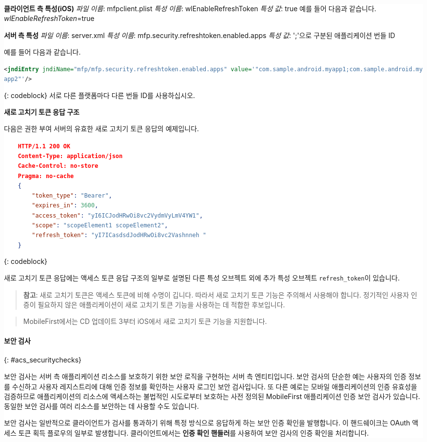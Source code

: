 **클라이언트 측 특성(iOS)**
*파일 이름*: mfpclient.plist
*특성 이름*: wlEnableRefreshToken
*특성 값*: true
예를 들어 다음과 같습니다.
*wlEnableRefreshToken*=true

**서버 측 특성**
*파일 이름*: server.xml
*특성 이름*: mfp.security.refreshtoken.enabled.apps
*특성 값*: ';'으로 구분된 애플리케이션 번들 ID 

예를 들어 다음과 같습니다.

```xml
<jndiEntry jndiName="mfp/mfp.security.refreshtoken.enabled.apps" value='"com.sample.android.myapp1;com.sample.android.myapp2"'/>
```
{: codeblock}
서로 다른 플랫폼마다 다른 번들 ID를 사용하십시오.

**새로 고치기 토큰 응답 구조**

다음은 권한 부여 서버의 유효한 새로 고치기 토큰 응답의 예제입니다.

```json
    HTTP/1.1 200 OK
    Content-Type: application/json
    Cache-Control: no-store
    Pragma: no-cache
    {
        "token_type": "Bearer",
        "expires_in": 3600,
        "access_token": "yI6ICJodHRwOi8vc2VydmVyLmV4YW1",
        "scope": "scopeElement1 scopeElement2",
        "refresh_token": "yI7ICasdsdJodHRwOi8vc2Vashnneh "
    }
```        
{: codeblock}

새로 고치기 토큰 응답에는 액세스 토큰 응답 구조의 일부로 설명된 다른 특성 오브젝트 외에 추가 특성 오브젝트 `refresh_token`이 있습니다.

>**참고**: 새로 고치기 토큰은 액세스 토큰에 비해 수명이 깁니다. 따라서 새로 고치기 토큰 기능은 주의해서 사용해야 합니다. 정기적인 사용자 인증이 필요하지 않은 애플리케이션이 새로 고치기 토큰 기능을 사용하는 데 적합한 후보입니다.

>MobileFirst에서는 CD 업데이트 3부터 iOS에서 새로 고치기 토큰 기능을 지원합니다.

#### 보안 검사
{: #acs_securitychecks}

보안 검사는 서버 측 애플리케이션 리소스를 보호하기 위한 보안 로직을 구현하는 서버 측 엔티티입니다. 보안 검사의 단순한 예는 사용자의 인증 정보를 수신하고 사용자 레지스트리에 대해 인증 정보를 확인하는 사용자 로그인 보안 검사입니다. 또 다른 예로는 모바일 애플리케이션의 인증 유효성을 검증하므로 애플리케이션의 리소스에 액세스하는 불법적인 시도로부터 보호하는 사전 정의된 MobileFirst 애플리케이션 인증 보안 검사가 있습니다. 동일한 보안 검사를 여러 리소스를 보안하는 데 사용할 수도 있습니다.

보안 검사는 일반적으로 클라이언트가 검사를 통과하기 위해 특정 방식으로 응답하게 하는 보안 인증 확인을 발행합니다. 이 핸드쉐이크는 OAuth 액세스 토큰 획득 플로우의 일부로 발생합니다. 클라이언트에서는 **인증 확인 핸들러**를 사용하여 보안 검사의 인증 확인을 처리합니다.
